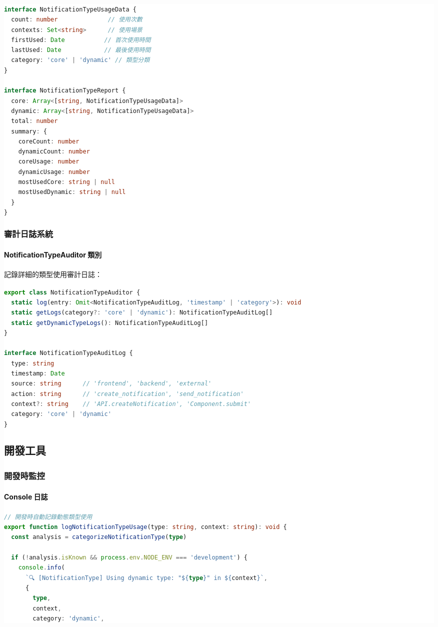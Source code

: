```typescript
interface NotificationTypeUsageData {
  count: number              // 使用次數
  contexts: Set<string>      // 使用場景
  firstUsed: Date           // 首次使用時間
  lastUsed: Date            // 最後使用時間
  category: 'core' | 'dynamic' // 類型分類
}

interface NotificationTypeReport {
  core: Array<[string, NotificationTypeUsageData]>
  dynamic: Array<[string, NotificationTypeUsageData]>
  total: number
  summary: {
    coreCount: number
    dynamicCount: number
    coreUsage: number
    dynamicUsage: number
    mostUsedCore: string | null
    mostUsedDynamic: string | null
  }
}
```

### 審計日誌系統

#### NotificationTypeAuditor 類別

記錄詳細的類型使用審計日誌：

```typescript
export class NotificationTypeAuditor {
  static log(entry: Omit<NotificationTypeAuditLog, 'timestamp' | 'category'>): void
  static getLogs(category?: 'core' | 'dynamic'): NotificationTypeAuditLog[]
  static getDynamicTypeLogs(): NotificationTypeAuditLog[]
}

interface NotificationTypeAuditLog {
  type: string
  timestamp: Date
  source: string      // 'frontend', 'backend', 'external'
  action: string      // 'create_notification', 'send_notification'
  context?: string    // 'API.createNotification', 'Component.submit'
  category: 'core' | 'dynamic'
}
```

## 開發工具

### 開發時監控

#### Console 日誌
```typescript
// 開發時自動記錄動態類型使用
export function logNotificationTypeUsage(type: string, context: string): void {
  const analysis = categorizeNotificationType(type)

  if (!analysis.isKnown && process.env.NODE_ENV === 'development') {
    console.info(
      `🔍 [NotificationType] Using dynamic type: "${type}" in ${context}`,
      {
        type,
        context,
        category: 'dynamic',
```
